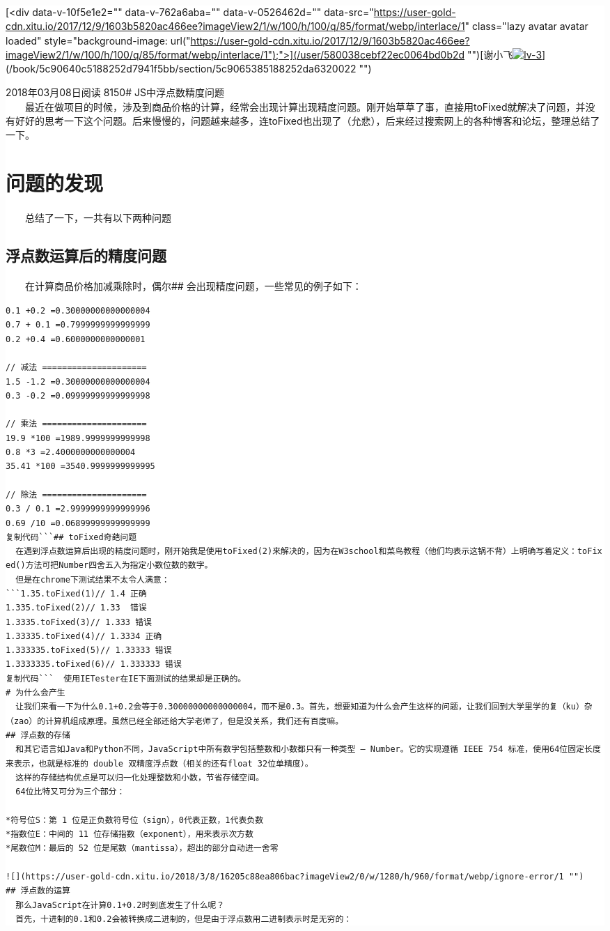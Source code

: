 [<div data-v-10f5e1e2="" data-v-762a6aba="" data-v-0526462d="" data-src="https://user-gold-cdn.xitu.io/2017/12/9/1603b5820ac466ee?imageView2/1/w/100/h/100/q/85/format/webp/interlace/1" class="lazy avatar avatar loaded" style="background-image: url("https://user-gold-cdn.xitu.io/2017/12/9/1603b5820ac466ee?imageView2/1/w/100/h/100/q/85/format/webp/interlace/1");">](/user/580038cebf22ec0064bd0b2d "")[谢小飞[![lv-3](https://b-gold-cdn.xitu.io/v3/static/img/lv-3.e108c68.svg "")](/user/580038cebf22ec0064bd0b2d "")](/book/5c90640c5188252d7941f5bb/section/5c9065385188252da6320022 "")<div data-v-0526462d="" class="meta-box"><time data-v-0526462d="" datetime="2018-03-08T13:26:00.956Z" title="Thu Mar 08 2018 21:26:00 GMT+0800 (中国标准时间)" class="time">2018年03月08日</time>阅读 8150# JS中浮点数精度问题<div data-v-0526462d="" data-id="5aa139e8518825558a062e8a" itemprop="articleBody" class="article-content">  最近在做项目的时候，涉及到商品价格的计算，经常会出现计算出现精度问题。刚开始草草了事，直接用toFixed就解决了问题，并没有好好的思考一下这个问题。后来慢慢的，问题越来越多，连toFixed也出现了（允悲），后来经过搜索网上的各种博客和论坛，整理总结了一下。
# 问题的发现
  总结了一下，一共有以下两种问题
## 浮点数运算后的精度问题
  在计算商品价格加减乘除时，偶尔## 会出现精度问题，一些常见的例子如下：
```// 加法 =====================
0.1 +0.2 =0.30000000000000004
0.7 + 0.1 =0.7999999999999999
0.2 +0.4 =0.6000000000000001

// 减法 =====================
1.5 -1.2 =0.30000000000000004
0.3 -0.2 =0.09999999999999998
 
// 乘法 =====================
19.9 *100 =1989.9999999999998
0.8 *3 =2.4000000000000004
35.41 *100 =3540.9999999999995

// 除法 =====================
0.3 / 0.1 =2.9999999999999996
0.69 /10 =0.06899999999999999
复制代码```## toFixed奇葩问题
  在遇到浮点数运算后出现的精度问题时，刚开始我是使用toFixed(2)来解决的，因为在W3school和菜鸟教程（他们均表示这锅不背）上明确写着定义：toFixed()方法可把Number四舍五入为指定小数位数的数字。
  但是在chrome下测试结果不太令人满意：
```1.35.toFixed(1)// 1.4 正确
1.335.toFixed(2)// 1.33  错误
1.3335.toFixed(3)// 1.333 错误
1.33335.toFixed(4)// 1.3334 正确
1.333335.toFixed(5)// 1.33333 错误
1.3333335.toFixed(6)// 1.333333 错误
复制代码```  使用IETester在IE下面测试的结果却是正确的。
# 为什么会产生
  让我们来看一下为什么0.1+0.2会等于0.30000000000000004，而不是0.3。首先，想要知道为什么会产生这样的问题，让我们回到大学里学的复（ku）杂（zao）的计算机组成原理。虽然已经全部还给大学老师了，但是没关系，我们还有百度嘛。
## 浮点数的存储
  和其它语言如Java和Python不同，JavaScript中所有数字包括整数和小数都只有一种类型 — Number。它的实现遵循 IEEE 754 标准，使用64位固定长度来表示，也就是标准的 double 双精度浮点数（相关的还有float 32位单精度）。
  这样的存储结构优点是可以归一化处理整数和小数，节省存储空间。
  64位比特又可分为三个部分：

*符号位S：第 1 位是正负数符号位（sign），0代表正数，1代表负数
*指数位E：中间的 11 位存储指数（exponent），用来表示次方数
*尾数位M：最后的 52 位是尾数（mantissa），超出的部分自动进一舍零

![](https://user-gold-cdn.xitu.io/2018/3/8/16205c88ea806bac?imageView2/0/w/1280/h/960/format/webp/ignore-error/1 "")
## 浮点数的运算
  那么JavaScript在计算0.1+0.2时到底发生了什么呢？
  首先，十进制的0.1和0.2会被转换成二进制的，但是由于浮点数用二进制表示时是无穷的：
```